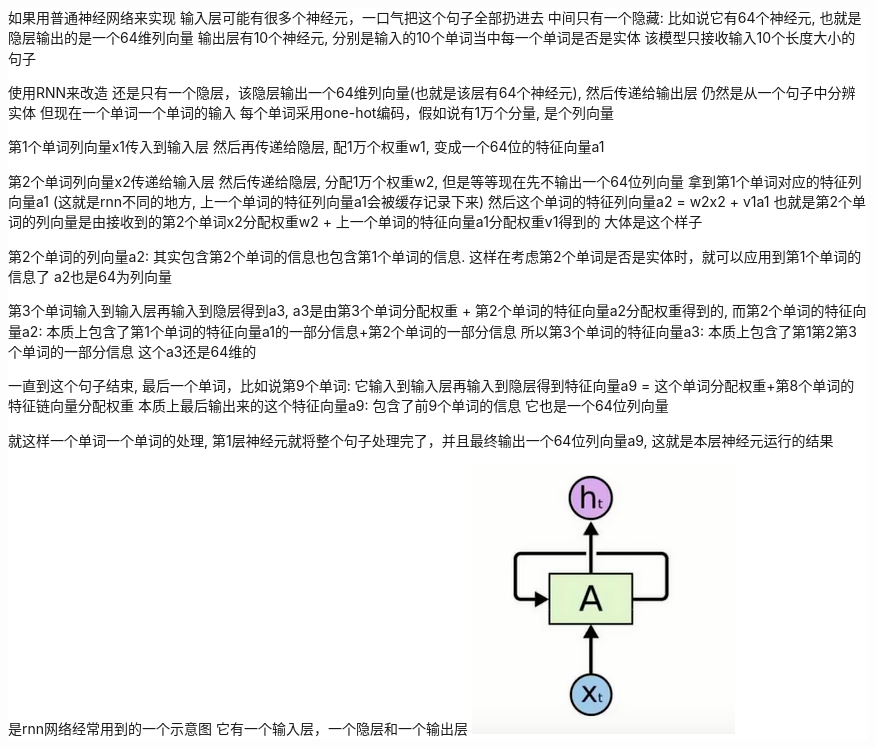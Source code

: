 如果用普通神经网络来实现
输入层可能有很多个神经元，一口气把这个句子全部扔进去
中间只有一个隐藏: 比如说它有64个神经元, 也就是隐层输出的是一个64维列向量
输出层有10个神经元, 分别是输入的10个单词当中每一个单词是否是实体
该模型只接收输入10个长度大小的句子

使用RNN来改造
还是只有一个隐层，该隐层输出一个64维列向量(也就是该层有64个神经元), 然后传递给输出层
仍然是从一个句子中分辨实体
但现在一个单词一个单词的输入
每个单词采用one-hot编码，假如说有1万个分量, 是个列向量


第1个单词列向量x1传入到输入层
然后再传递给隐层, 配1万个权重w1, 变成一个64位的特征向量a1

第2个单词列向量x2传递给输入层
然后传递给隐层, 分配1万个权重w2, 但是等等现在先不输出一个64位列向量 
拿到第1个单词对应的特征列向量a1 (这就是rnn不同的地方, 上一个单词的特征列向量a1会被缓存记录下来)
然后这个单词的特征列向量a2 = w2x2 + v1a1
也就是第2个单词的列向量是由接收到的第2个单词x2分配权重w2 + 上一个单词的特征向量a1分配权重v1得到的
大体是这个样子

第2个单词的列向量a2: 其实包含第2个单词的信息也包含第1个单词的信息. 这样在考虑第2个单词是否是实体时，就可以应用到第1个单词的信息了
 a2也是64为列向量

第3个单词输入到输入层再输入到隐层得到a3, a3是由第3个单词分配权重 + 第2个单词的特征向量a2分配权重得到的, 
而第2个单词的特征向量a2: 本质上包含了第1个单词的特征向量a1的一部分信息+第2个单词的一部分信息
所以第3个单词的特征向量a3: 本质上包含了第1第2第3个单词的一部分信息
这个a3还是64维的

一直到这个句子结束, 最后一个单词，比如说第9个单词: 它输入到输入层再输入到隐层得到特征向量a9 = 这个单词分配权重+第8个单词的特征链向量分配权重
本质上最后输出来的这个特征向量a9: 包含了前9个单词的信息
它也是一个64位列向量

就这样一个单词一个单词的处理, 第1层神经元就将整个句子处理完了，并且最终输出一个64位列向量a9, 这就是本层神经元运行的结果

是rnn网络经常用到的一个示意图
它有一个输入层，一个隐层和一个输出层
![](./images/14.png)
